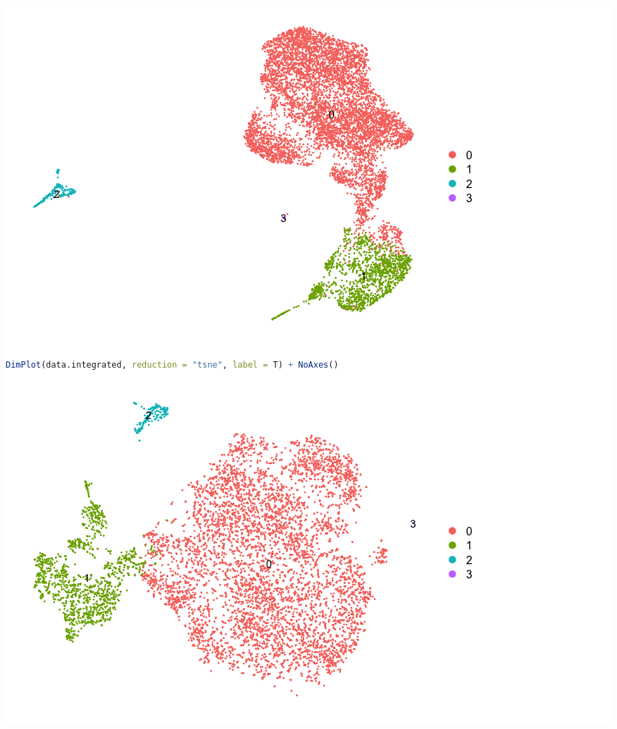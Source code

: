 ![](Data_integration_files/figure-markdown_github/cluster-1.png)

``` r
DimPlot(data.integrated, reduction = "tsne", label = T) + NoAxes()
```

![](Data_integration_files/figure-markdown_github/cluster-2.png)
